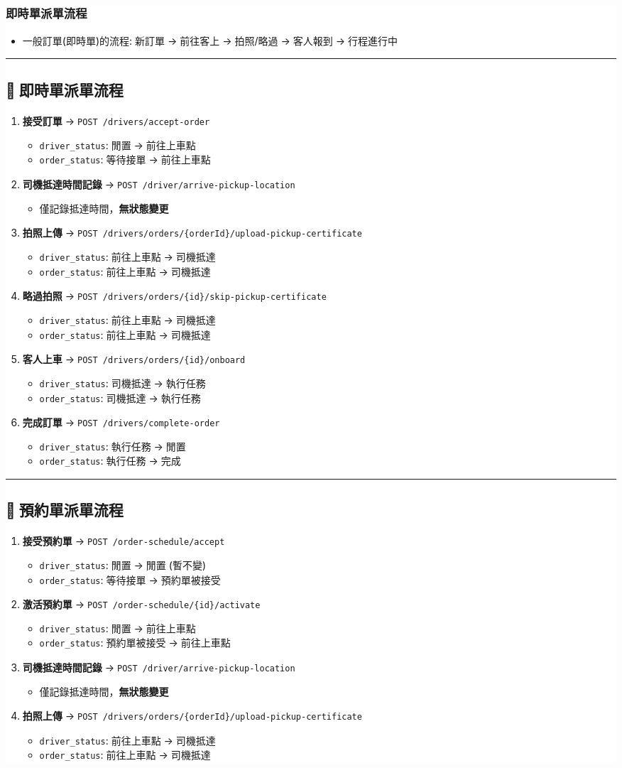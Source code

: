 ### 即時單派單流程

* 一般訂單(即時單)的流程: 新訂單 -> 前往客上 -> 拍照/略過 -> 客人報到 -> 行程進行中

---

## 🚕 即時單派單流程

1. **接受訂單** → `POST /drivers/accept-order`

    * `driver_status`: 閒置 → 前往上車點
    * `order_status`: 等待接單 → 前往上車點

2. **司機抵達時間記錄** → `POST /driver/arrive-pickup-location`

    * 僅記錄抵達時間，**無狀態變更**

3. **拍照上傳** → `POST /drivers/orders/{orderId}/upload-pickup-certificate`

    * `driver_status`: 前往上車點 → 司機抵達
    * `order_status`: 前往上車點 → 司機抵達

4. **略過拍照** → `POST /drivers/orders/{id}/skip-pickup-certificate`

    * `driver_status`: 前往上車點 → 司機抵達
    * `order_status`: 前往上車點 → 司機抵達

5. **客人上車** → `POST /drivers/orders/{id}/onboard`

    * `driver_status`: 司機抵達 → 執行任務
    * `order_status`: 司機抵達 → 執行任務

6. **完成訂單** → `POST /drivers/complete-order`

    * `driver_status`: 執行任務 → 閒置
    * `order_status`: 執行任務 → 完成

---

## 📅 預約單派單流程

1. **接受預約單** → `POST /order-schedule/accept`

    * `driver_status`: 閒置 → 閒置 (暫不變)
    * `order_status`: 等待接單 → 預約單被接受

2. **激活預約單** → `POST /order-schedule/{id}/activate`

    * `driver_status`: 閒置 → 前往上車點
    * `order_status`: 預約單被接受 → 前往上車點

3. **司機抵達時間記錄** → `POST /driver/arrive-pickup-location`

    * 僅記錄抵達時間，**無狀態變更**

4. **拍照上傳** → `POST /drivers/orders/{orderId}/upload-pickup-certificate`

    * `driver_status`: 前往上車點 → 司機抵達
    * `order_status`: 前往上車點 → 司機抵達
